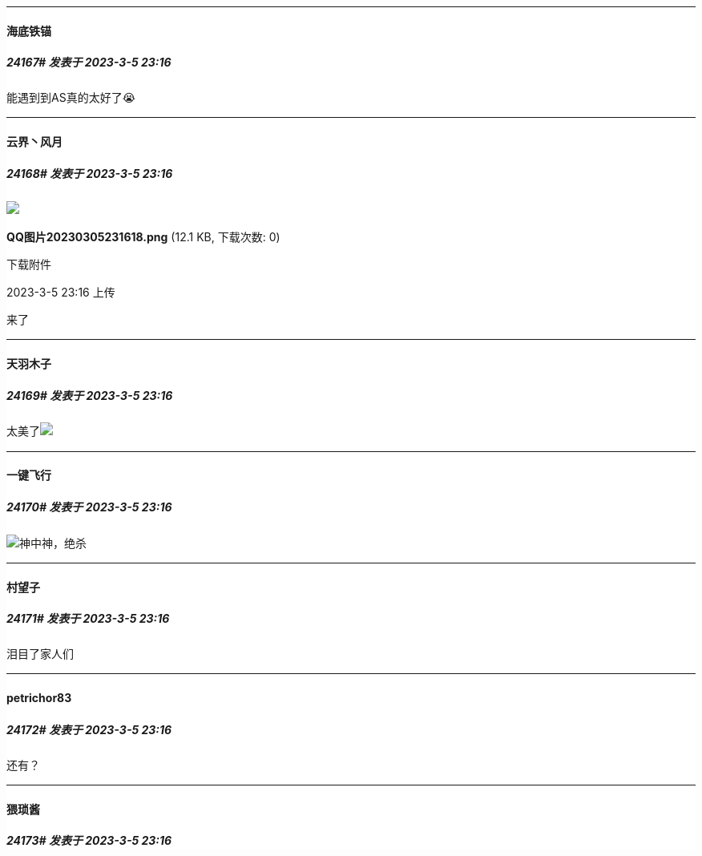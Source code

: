 *****

####  海底铁锚  
##### 24167#       发表于 2023-3-5 23:16

能遇到到AS真的太好了😭

*****

####  云界丶风月  
##### 24168#       发表于 2023-3-5 23:16

<img src="https://img.saraba1st.com/forum/202303/05/231623f1ulzzuehu22m8kz.png" referrerpolicy="no-referrer">

<strong>QQ图片20230305231618.png</strong> (12.1 KB, 下载次数: 0)

下载附件

2023-3-5 23:16 上传

 来了

*****

####  天羽木子  
##### 24169#       发表于 2023-3-5 23:16

太美了<img src="https://static.saraba1st.com/image/smiley/face2017/077.png" referrerpolicy="no-referrer">

*****

####  一键飞行  
##### 24170#       发表于 2023-3-5 23:16

<img src="https://static.saraba1st.com/image/smiley/face2017/186.png" referrerpolicy="no-referrer">神中神，绝杀

*****

####  村望子  
##### 24171#       发表于 2023-3-5 23:16

泪目了家人们

*****

####  petrichor83  
##### 24172#       发表于 2023-3-5 23:16

还有？

*****

####  猥琐酱  
##### 24173#       发表于 2023-3-5 23:16
